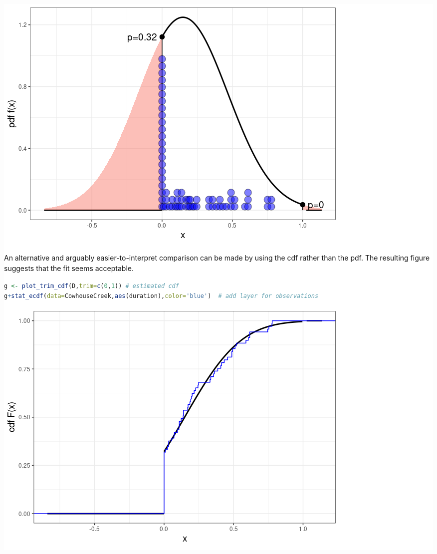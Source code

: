 ![](man/figures/README-unnamed-chunk-16-1.png)

An alternative and arguably easier-to-interpret comparison can be made
by using the cdf rather than the pdf. The resulting figure suggests that
the fit seems acceptable.

``` r
g <- plot_trim_cdf(D,trim=c(0,1)) # estimated cdf
g+stat_ecdf(data=CowhouseCreek,aes(duration),color='blue')  # add layer for observations
```

![](man/figures/README-unnamed-chunk-17-1.png)
